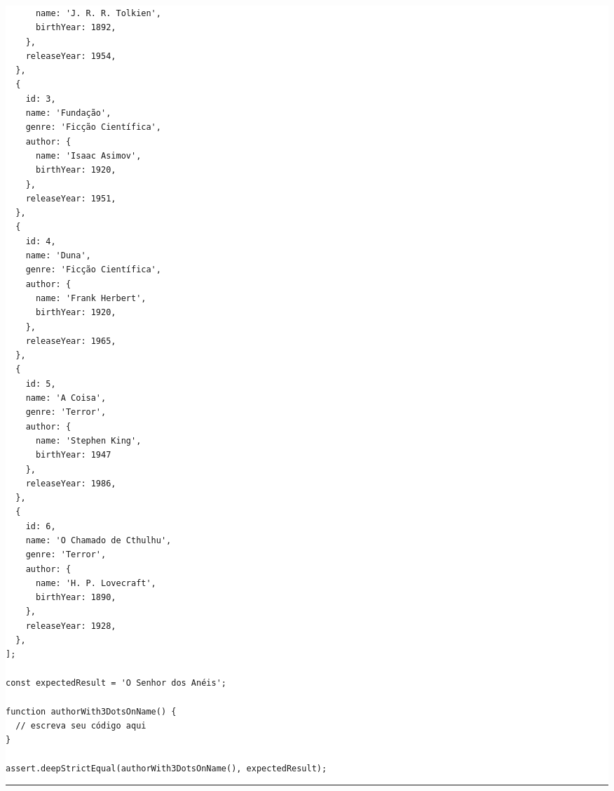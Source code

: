 ```language-javascript
      name: 'J. R. R. Tolkien',
      birthYear: 1892,
    },
    releaseYear: 1954,
  },
  {
    id: 3,
    name: 'Fundação',
    genre: 'Ficção Científica',
    author: {
      name: 'Isaac Asimov',
      birthYear: 1920,
    },
    releaseYear: 1951,
  },
  {
    id: 4,
    name: 'Duna',
    genre: 'Ficção Científica',
    author: {
      name: 'Frank Herbert',
      birthYear: 1920,
    },
    releaseYear: 1965,
  },
  {
    id: 5,
    name: 'A Coisa',
    genre: 'Terror',
    author: {
      name: 'Stephen King',
      birthYear: 1947
    },
    releaseYear: 1986,
  },
  {
    id: 6,
    name: 'O Chamado de Cthulhu',
    genre: 'Terror',
    author: {
      name: 'H. P. Lovecraft',
      birthYear: 1890,
    },
    releaseYear: 1928,
  },
];

const expectedResult = 'O Senhor dos Anéis';

function authorWith3DotsOnName() {
  // escreva seu código aqui
}

assert.deepStrictEqual(authorWith3DotsOnName(), expectedResult);
```

---
